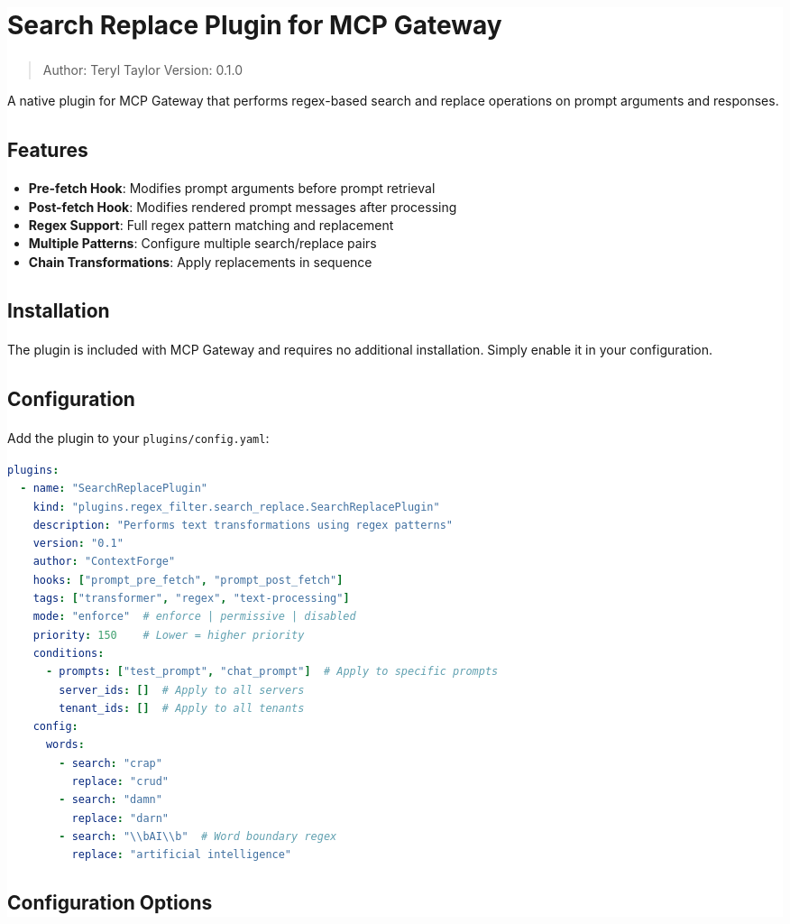 # Search Replace Plugin for MCP Gateway

> Author: Teryl Taylor
> Version: 0.1.0

A native plugin for MCP Gateway that performs regex-based search and replace operations on prompt arguments and responses.

## Features

- **Pre-fetch Hook**: Modifies prompt arguments before prompt retrieval
- **Post-fetch Hook**: Modifies rendered prompt messages after processing
- **Regex Support**: Full regex pattern matching and replacement
- **Multiple Patterns**: Configure multiple search/replace pairs
- **Chain Transformations**: Apply replacements in sequence

## Installation

The plugin is included with MCP Gateway and requires no additional installation. Simply enable it in your configuration.

## Configuration

Add the plugin to your `plugins/config.yaml`:

```yaml
plugins:
  - name: "SearchReplacePlugin"
    kind: "plugins.regex_filter.search_replace.SearchReplacePlugin"
    description: "Performs text transformations using regex patterns"
    version: "0.1"
    author: "ContextForge"
    hooks: ["prompt_pre_fetch", "prompt_post_fetch"]
    tags: ["transformer", "regex", "text-processing"]
    mode: "enforce"  # enforce | permissive | disabled
    priority: 150    # Lower = higher priority
    conditions:
      - prompts: ["test_prompt", "chat_prompt"]  # Apply to specific prompts
        server_ids: []  # Apply to all servers
        tenant_ids: []  # Apply to all tenants
    config:
      words:
        - search: "crap"
          replace: "crud"
        - search: "damn"
          replace: "darn"
        - search: "\\bAI\\b"  # Word boundary regex
          replace: "artificial intelligence"
```

## Configuration Options
